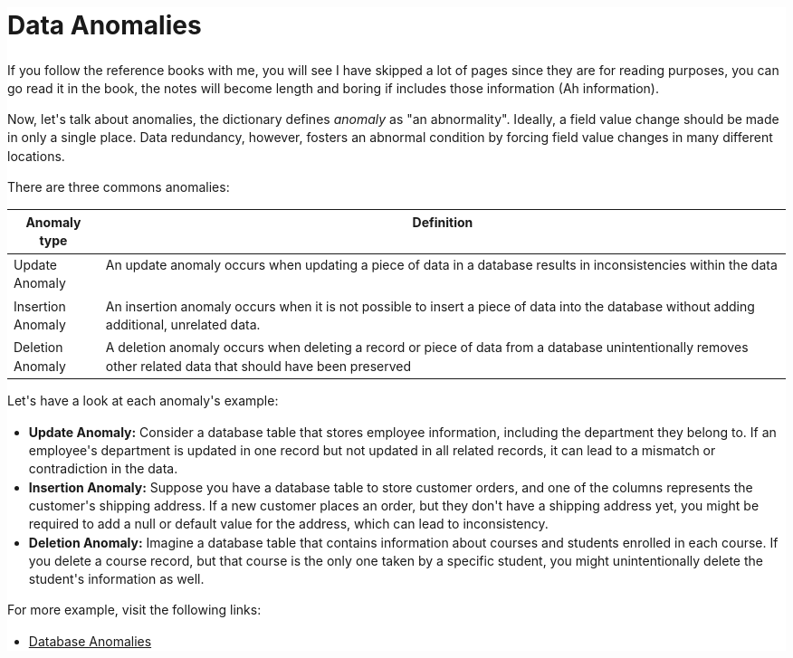 # Data Anomalies
If you follow the reference books with me, you will see I have skipped a lot of pages since they are for reading purposes, you can go read it in the book, the notes will become length and boring if includes those information (Ah information).

Now, let's talk about anomalies, the dictionary defines *anomaly* as "an abnormality". Ideally, a field value change should  be made in only a single place. Data redundancy, however, fosters an abnormal condition by forcing field value changes in many different locations.

There are three commons anomalies:

| Anomaly type   | Definition                                                                                                                                                   |
|----------------|--------------------------------------------------------------------------------------------------------------------------------------------------------------|
| Update Anomaly | An update anomaly occurs when updating a piece of data in a database results in inconsistencies within the data                                              |
| Insertion Anomaly | An insertion anomaly occurs when it is not possible to insert a piece of data into the database without adding additional, unrelated data.                   |
| Deletion Anomaly | A deletion anomaly occurs when deleting a record or piece of data from a database unintentionally removes other related data that should have been preserved |

Let's have a look at each anomaly's example:

- **Update Anomaly:** Consider a database table that stores employee information, including the department they belong to. If an employee's department is updated in one record but not updated in all related records, it can lead to a mismatch or contradiction in the data. 
- **Insertion Anomaly:** Suppose you have a database table to store customer orders, and one of the columns represents the customer's shipping address. If a new customer places an order, but they don't have a shipping address yet, you might be required to add a null or default value for the address, which can lead to inconsistency.
- **Deletion Anomaly:** Imagine a database table that contains information about courses and students enrolled in each course. If you delete a course record, but that course is the only one taken by a specific student, you might unintentionally delete the student's information as well.

For more example, visit the following links:
- [Database Anomalies](https://www.scaler.com/topics/anomalies-in-dbms/) 

